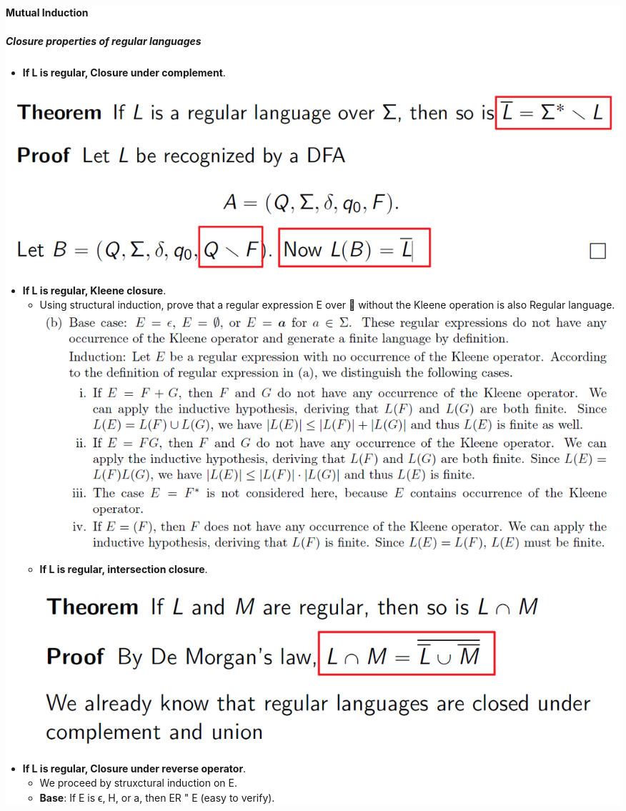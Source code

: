 #### Mutual Induction
#####  Closure properties of regular languages
- **If L is regular, Closure under complement**.

![L is regular, Closure under complement](image-19.png)
- **If L is regular, Kleene closure**.
  - Using structural induction, prove that a regular expression E over  without the Kleene operation is also Regular language.
  ![kleen operation closure](./images/image-44.png)
  - **If L is regular, intersection closure**.
![Closure under intersection](image-20.png)
- **If L is regular, Closure under reverse operator**.
  - We proceed by struxctural induction on E.
  - **Base**: If E is ϵ, H, or a, then ER " E (easy to verify).